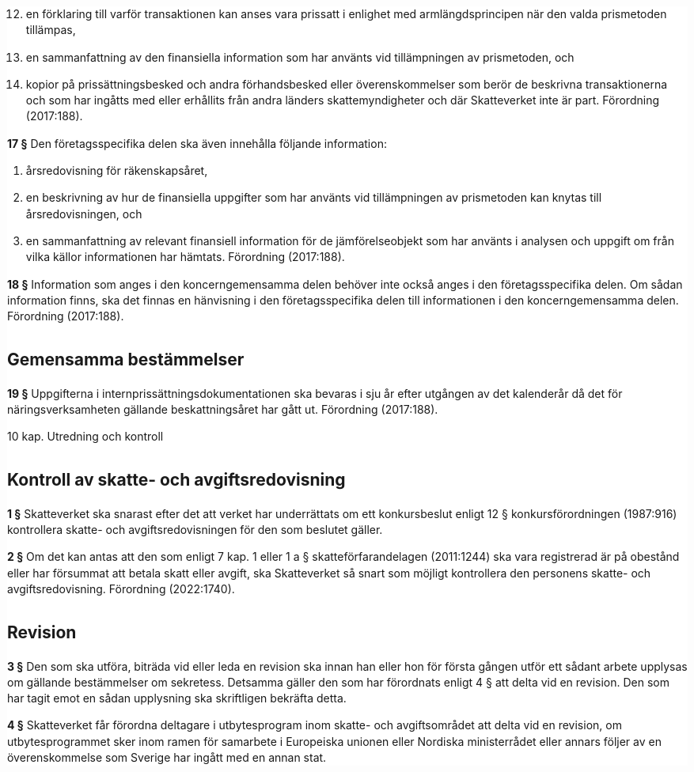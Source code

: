 12. en förklaring till varför transaktionen kan anses vara prissatt i enlighet med armlängdsprincipen när den valda prismetoden tillämpas,

13. en sammanfattning av den finansiella information som har använts vid tillämpningen av prismetoden, och

14. kopior på prissättningsbesked och andra förhandsbesked eller överenskommelser som berör de beskrivna transaktionerna och som har ingåtts med eller erhållits från andra länders skattemyndigheter och där Skatteverket inte är part. Förordning (2017:188).

**17 §** Den företagsspecifika delen ska även innehålla följande information:

1. årsredovisning för räkenskapsåret,

2. en beskrivning av hur de finansiella uppgifter som har använts vid tillämpningen av prismetoden kan knytas till årsredovisningen, och

3. en sammanfattning av relevant finansiell information för de jämförelseobjekt som har använts i analysen och uppgift om från vilka källor informationen har hämtats. Förordning (2017:188).

**18 §** Information som anges i den koncerngemensamma delen behöver inte också anges i den företagsspecifika delen. Om sådan information finns, ska det finnas en hänvisning i den företagsspecifika delen till informationen i den koncerngemensamma delen. Förordning (2017:188).

## Gemensamma bestämmelser

**19 §** Uppgifterna i internprissättningsdokumentationen ska bevaras i sju år efter utgången av det kalenderår då det för näringsverksamheten gällande beskattningsåret har gått ut. Förordning (2017:188).

10 kap. Utredning och kontroll

## Kontroll av skatte- och avgiftsredovisning

**1 §** Skatteverket ska snarast efter det att verket har underrättats om ett konkursbeslut enligt 12 § konkursförordningen (1987:916) kontrollera skatte- och avgiftsredovisningen för den som beslutet gäller.

**2 §** Om det kan antas att den som enligt 7 kap. 1 eller 1 a § skatteförfarandelagen (2011:1244) ska vara registrerad är på obestånd eller har försummat att betala skatt eller avgift, ska Skatteverket så snart som möjligt kontrollera den personens skatte- och avgiftsredovisning. Förordning (2022:1740).

## Revision

**3 §** Den som ska utföra, biträda vid eller leda en revision ska innan han eller hon för första gången utför ett sådant arbete upplysas om gällande bestämmelser om sekretess. Detsamma gäller den som har förordnats enligt 4 § att delta vid en revision. Den som har tagit emot en sådan upplysning ska skriftligen bekräfta detta.

**4 §** Skatteverket får förordna deltagare i utbytesprogram inom skatte- och avgiftsområdet att delta vid en revision, om utbytesprogrammet sker inom ramen för samarbete i Europeiska unionen eller Nordiska ministerrådet eller annars följer av en överenskommelse som Sverige har ingått med en annan stat.
